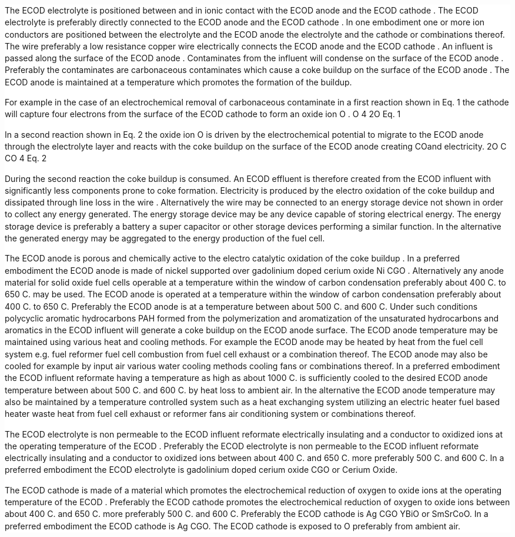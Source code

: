 The ECOD electrolyte is positioned between and in ionic contact with the ECOD anode and the ECOD cathode . The ECOD electrolyte is preferably directly connected to the ECOD anode and the ECOD cathode . In one embodiment one or more ion conductors are positioned between the electrolyte and the ECOD anode the electrolyte and the cathode or combinations thereof. The wire preferably a low resistance copper wire electrically connects the ECOD anode and the ECOD cathode . An influent is passed along the surface of the ECOD anode . Contaminates from the influent will condense on the surface of the ECOD anode . Preferably the contaminates are carbonaceous contaminates which cause a coke buildup on the surface of the ECOD anode . The ECOD anode is maintained at a temperature which promotes the formation of the buildup.

For example in the case of an electrochemical removal of carbonaceous contaminate in a first reaction shown in Eq. 1 the cathode will capture four electrons from the surface of the ECOD cathode to form an oxide ion O . O 4 2O Eq. 1 

In a second reaction shown in Eq. 2 the oxide ion O is driven by the electrochemical potential to migrate to the ECOD anode through the electrolyte layer and reacts with the coke buildup on the surface of the ECOD anode creating COand electricity. 2O C CO 4 Eq. 2 

During the second reaction the coke buildup is consumed. An ECOD effluent is therefore created from the ECOD influent with significantly less components prone to coke formation. Electricity is produced by the electro oxidation of the coke buildup and dissipated through line loss in the wire . Alternatively the wire may be connected to an energy storage device not shown in order to collect any energy generated. The energy storage device may be any device capable of storing electrical energy. The energy storage device is preferably a battery a super capacitor or other storage devices performing a similar function. In the alternative the generated energy may be aggregated to the energy production of the fuel cell.

The ECOD anode is porous and chemically active to the electro catalytic oxidation of the coke buildup . In a preferred embodiment the ECOD anode is made of nickel supported over gadolinium doped cerium oxide Ni CGO . Alternatively any anode material for solid oxide fuel cells operable at a temperature within the window of carbon condensation preferably about 400 C. to 650 C. may be used. The ECOD anode is operated at a temperature within the window of carbon condensation preferably about 400 C. to 650 C. Preferably the ECOD anode is at a temperature between about 500 C. and 600 C. Under such conditions polycyclic aromatic hydrocarbons PAH formed from the polymerization and aromatization of the unsaturated hydrocarbons and aromatics in the ECOD influent will generate a coke buildup on the ECOD anode surface. The ECOD anode temperature may be maintained using various heat and cooling methods. For example the ECOD anode may be heated by heat from the fuel cell system e.g. fuel reformer fuel cell combustion from fuel cell exhaust or a combination thereof. The ECOD anode may also be cooled for example by input air various water cooling methods cooling fans or combinations thereof. In a preferred embodiment the ECOD influent reformate having a temperature as high as about 1000 C. is sufficiently cooled to the desired ECOD anode temperature between about 500 C. and 600 C. by heat loss to ambient air. In the alternative the ECOD anode temperature may also be maintained by a temperature controlled system such as a heat exchanging system utilizing an electric heater fuel based heater waste heat from fuel cell exhaust or reformer fans air conditioning system or combinations thereof.

The ECOD electrolyte is non permeable to the ECOD influent reformate electrically insulating and a conductor to oxidized ions at the operating temperature of the ECOD . Preferably the ECOD electrolyte is non permeable to the ECOD influent reformate electrically insulating and a conductor to oxidized ions between about 400 C. and 650 C. more preferably 500 C. and 600 C. In a preferred embodiment the ECOD electrolyte is gadolinium doped cerium oxide CGO or Cerium Oxide.

The ECOD cathode is made of a material which promotes the electrochemical reduction of oxygen to oxide ions at the operating temperature of the ECOD . Preferably the ECOD cathode promotes the electrochemical reduction of oxygen to oxide ions between about 400 C. and 650 C. more preferably 500 C. and 600 C. Preferably the ECOD cathode is Ag CGO YBiO or SmSrCoO. In a preferred embodiment the ECOD cathode is Ag CGO. The ECOD cathode is exposed to O preferably from ambient air.
